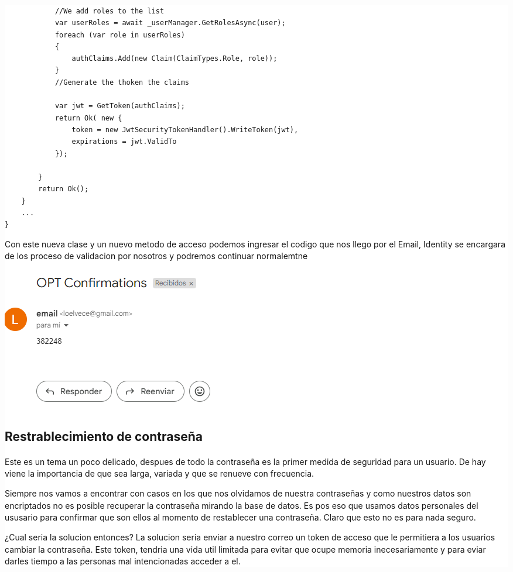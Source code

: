                 //We add roles to the list
                var userRoles = await _userManager.GetRolesAsync(user);
                foreach (var role in userRoles)
                {
                    authClaims.Add(new Claim(ClaimTypes.Role, role));
                }
                //Generate the thoken the claims

                var jwt = GetToken(authClaims);
                return Ok( new {
                    token = new JwtSecurityTokenHandler().WriteToken(jwt),
                    expirations = jwt.ValidTo
                });
    
            }
            return Ok();
        }
        ...
    }

Con este nueva clase y un nuevo metodo de acceso podemos ingresar el codigo que nos llego por el Email, Identity se encargara de los proceso de validacion por nosotros y podremos continuar normalemtne

![](./img/Id14.png)

## Restrablecimiento de contraseña

Este es un tema un poco delicado, despues de todo la contraseña es la primer medida de seguridad para un usuario. De hay viene la importancia de que sea larga, variada y que se renueve con frecuencia.

Siempre nos vamos a encontrar con casos en los que nos olvidamos de nuestra contraseñas y como nuestros datos son encriptados no es posible recuperar la contraseña mirando la base de datos. Es pos eso que usamos datos personales del ususario para confirmar que son ellos al momento de restablecer una contraseña. Claro que esto no es para nada seguro.

¿Cual seria la solucion entonces? La solucion seria enviar a nuestro correo un token de acceso que le permitiera a los usuarios cambiar la contraseña. Este token, tendria una vida util limitada para evitar que ocupe memoria inecesariamente y para eviar darles tiempo a las personas mal intencionadas acceder a el.

